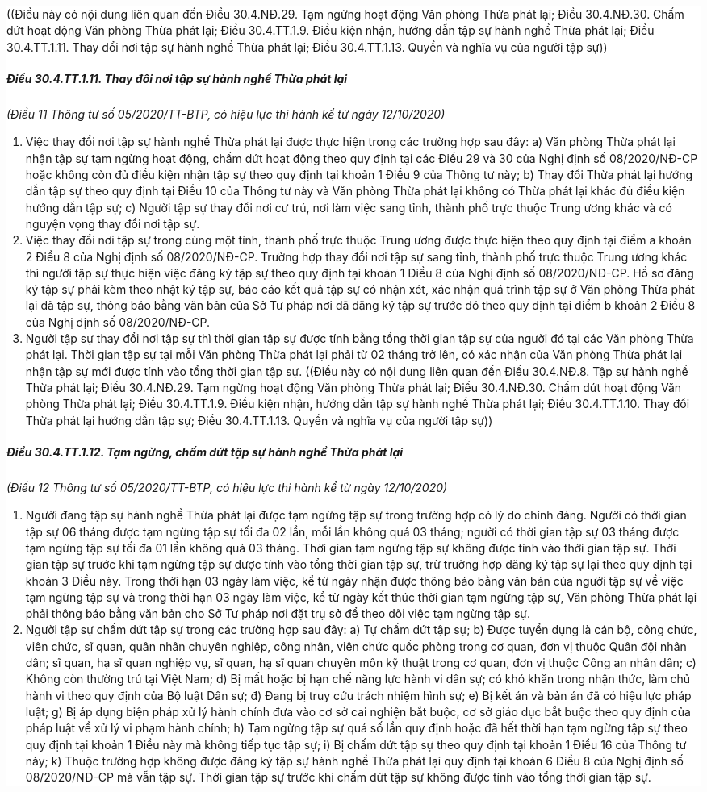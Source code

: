 ((Điều này có nội dung liên quan đến Điều 30.4.NĐ.29. Tạm ngừng hoạt động Văn phòng Thừa phát lại; Điều 30.4.NĐ.30. Chấm dứt hoạt động Văn phòng Thừa phát lại; Điều 30.4.TT.1.9. Điều kiện nhận, hướng dẫn tập sự hành nghề Thừa phát lại; Điều 30.4.TT.1.11. Thay đổi nơi tập sự hành nghề Thừa phát lại; Điều 30.4.TT.1.13. Quyền và nghĩa vụ của người tập sự))

##### Điều 30.4.TT.1.11. Thay đổi nơi tập sự hành nghề Thừa phát lại
*(Điều 11 Thông tư số 05/2020/TT-BTP, có hiệu lực thi hành kể từ ngày 12/10/2020)*
1. Việc thay đổi nơi tập sự hành nghề Thừa phát lại được thực hiện trong các trường hợp sau đây:
a) Văn phòng Thừa phát lại nhận tập sự tạm ngừng hoạt động, chấm dứt hoạt động theo quy định tại các Điều 29 và 30 của Nghị định số 08/2020/NĐ-CP hoặc không còn đủ điều kiện nhận tập sự theo quy định tại khoản 1 Điều 9 của Thông tư này;
b) Thay đổi Thừa phát lại hướng dẫn tập sự theo quy định tại Điều 10 của Thông tư này và Văn phòng Thừa phát lại không có Thừa phát lại khác đủ điều kiện hướng dẫn tập sự;
c) Người tập sự thay đổi nơi cư trú, nơi làm việc sang tỉnh, thành phố trực thuộc Trung ương khác và có nguyện vọng thay đổi nơi tập sự.
2. Việc thay đổi nơi tập sự trong cùng một tỉnh, thành phố trực thuộc Trung ương được thực hiện theo quy định tại điểm a khoản 2 Điều 8 của Nghị định số 08/2020/NĐ-CP.
Trường hợp thay đổi nơi tập sự sang tỉnh, thành phố trực thuộc Trung ương khác thì người tập sự thực hiện việc đăng ký tập sự theo quy định tại khoản 1 Điều 8 của Nghị định số 08/2020/NĐ-CP. Hồ sơ đăng ký tập sự phải kèm theo nhật ký tập sự, báo cáo kết quả tập sự có nhận xét, xác nhận quá trình tập sự ở Văn phòng Thừa phát lại đã tập sự, thông báo bằng văn bản của Sở Tư pháp nơi đã đăng ký tập sự trước đó theo quy định tại điểm b khoản 2 Điều 8 của Nghị định số 08/2020/NĐ-CP.
3. Người tập sự thay đổi nơi tập sự thì thời gian tập sự được tính bằng tổng thời gian tập sự của người đó tại các Văn phòng Thừa phát lại. Thời gian tập sự tại mỗi Văn phòng Thừa phát lại phải từ 02 tháng trở lên, có xác nhận của Văn phòng Thừa phát lại nhận tập sự mới được tính vào tổng thời gian tập sự.
((Điều này có nội dung liên quan đến Điều 30.4.NĐ.8. Tập sự hành nghề Thừa phát lại; Điều 30.4.NĐ.29. Tạm ngừng hoạt động Văn phòng Thừa phát lại; Điều 30.4.NĐ.30. Chấm dứt hoạt động Văn phòng Thừa phát lại; Điều 30.4.TT.1.9. Điều kiện nhận, hướng dẫn tập sự hành nghề Thừa phát lại; Điều 30.4.TT.1.10. Thay đổi Thừa phát lại hướng dẫn tập sự; Điều 30.4.TT.1.13. Quyền và nghĩa vụ của người tập sự))

##### Điều 30.4.TT.1.12. Tạm ngừng, chấm dứt tập sự hành nghề Thừa phát lại
*(Điều 12 Thông tư số 05/2020/TT-BTP, có hiệu lực thi hành kể từ ngày 12/10/2020)*
1. Người đang tập sự hành nghề Thừa phát lại được tạm ngừng tập sự trong trường hợp có lý do chính đáng. Người có thời gian tập sự 06 tháng được tạm ngừng tập sự tối đa 02 lần, mỗi lần không quá 03 tháng; người có thời gian tập sự 03 tháng được tạm ngừng tập sự tối đa 01 lần không quá 03 tháng. Thời gian tạm ngừng tập sự không được tính vào thời gian tập sự.
Thời gian tập sự trước khi tạm ngừng tập sự được tính vào tổng thời gian tập sự, trừ trường hợp đăng ký tập sự lại theo quy định tại khoản 3 Điều này.
Trong thời hạn 03 ngày làm việc, kể từ ngày nhận được thông báo bằng văn bản của người tập sự về việc tạm ngừng tập sự và trong thời hạn 03 ngày làm việc, kể từ ngày kết thúc thời gian tạm ngừng tập sự, Văn phòng Thừa phát lại phải thông báo bằng văn bản cho Sở Tư pháp nơi đặt trụ sở để theo dõi việc tạm ngừng tập sự.
2. Người tập sự chấm dứt tập sự trong các trường hợp sau đây:
a) Tự chấm dứt tập sự;
b) Được tuyển dụng là cán bộ, công chức, viên chức, sĩ quan, quân nhân chuyên nghiệp, công nhân, viên chức quốc phòng trong cơ quan, đơn vị thuộc Quân đội nhân dân; sĩ quan, hạ sĩ quan nghiệp vụ, sĩ quan, hạ sĩ quan chuyên môn kỹ thuật trong cơ quan, đơn vị thuộc Công an nhân dân;
c) Không còn thường trú tại Việt Nam;
d) Bị mất hoặc bị hạn chế năng lực hành vi dân sự; có khó khăn trong nhận thức, làm chủ hành vi theo quy định của Bộ luật Dân sự;
đ) Đang bị truy cứu trách nhiệm hình sự;
e) Bị kết án và bản án đã có hiệu lực pháp luật;
g) Bị áp dụng biện pháp xử lý hành chính đưa vào cơ sở cai nghiện bắt buộc, cơ sở giáo dục bắt buộc theo quy định của pháp luật về xử lý vi phạm hành chính;
h) Tạm ngừng tập sự quá số lần quy định hoặc đã hết thời hạn tạm ngừng tập sự theo quy định tại khoản 1 Điều này mà không tiếp tục tập sự;
i) Bị chấm dứt tập sự theo quy định tại khoản 1 Điều 16 của Thông tư này;
k) Thuộc trường hợp không được đăng ký tập sự hành nghề Thừa phát lại quy định tại khoản 6 Điều 8 của Nghị định số 08/2020/NĐ-CP mà vẫn tập sự.
Thời gian tập sự trước khi chấm dứt tập sự không được tính vào tổng thời gian tập sự.